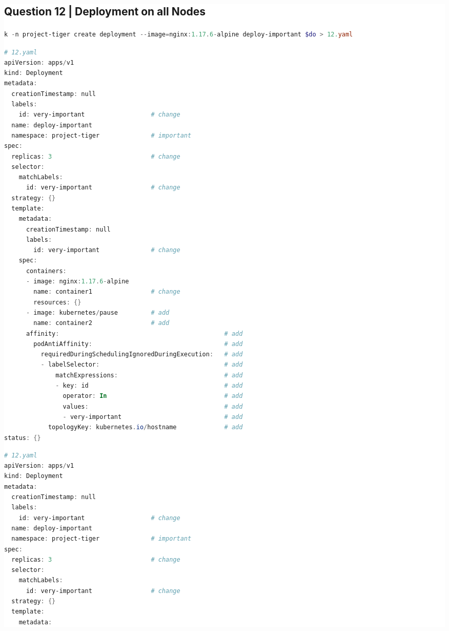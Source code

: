 ## Question 12 | Deployment on all Nodes
~~~powershell
k -n project-tiger create deployment --image=nginx:1.17.6-alpine deploy-important $do > 12.yaml
~~~

~~~powershell
# 12.yaml
apiVersion: apps/v1
kind: Deployment
metadata:
  creationTimestamp: null
  labels:
    id: very-important                  # change
  name: deploy-important
  namespace: project-tiger              # important
spec:
  replicas: 3                           # change
  selector:
    matchLabels:
      id: very-important                # change
  strategy: {}
  template:
    metadata:
      creationTimestamp: null
      labels:
        id: very-important              # change
    spec:
      containers:
      - image: nginx:1.17.6-alpine
        name: container1                # change
        resources: {}
      - image: kubernetes/pause         # add
        name: container2                # add
      affinity:                                             # add
        podAntiAffinity:                                    # add
          requiredDuringSchedulingIgnoredDuringExecution:   # add
          - labelSelector:                                  # add
              matchExpressions:                             # add
              - key: id                                     # add
                operator: In                                # add
                values:                                     # add
                - very-important                            # add
            topologyKey: kubernetes.io/hostname             # add
status: {}
~~~

~~~powershell
# 12.yaml
apiVersion: apps/v1
kind: Deployment
metadata:
  creationTimestamp: null
  labels:
    id: very-important                  # change
  name: deploy-important
  namespace: project-tiger              # important
spec:
  replicas: 3                           # change
  selector:
    matchLabels:
      id: very-important                # change
  strategy: {}
  template:
    metadata:
~~~
